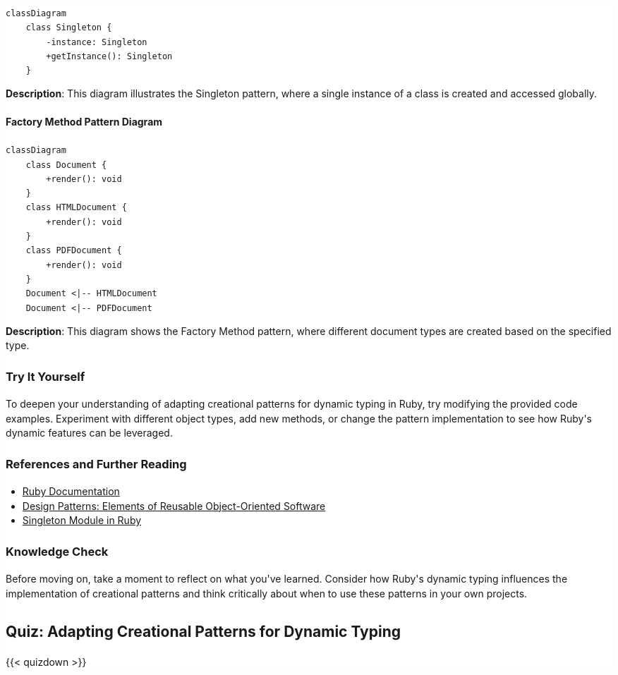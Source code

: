 ```mermaid
classDiagram
    class Singleton {
        -instance: Singleton
        +getInstance(): Singleton
    }
```

**Description**: This diagram illustrates the Singleton pattern, where a single instance of a class is created and accessed globally.

#### Factory Method Pattern Diagram

```mermaid
classDiagram
    class Document {
        +render(): void
    }
    class HTMLDocument {
        +render(): void
    }
    class PDFDocument {
        +render(): void
    }
    Document <|-- HTMLDocument
    Document <|-- PDFDocument
```

**Description**: This diagram shows the Factory Method pattern, where different document types are created based on the specified type.

### Try It Yourself

To deepen your understanding of adapting creational patterns for dynamic typing in Ruby, try modifying the provided code examples. Experiment with different object types, add new methods, or change the pattern implementation to see how Ruby's dynamic features can be leveraged.

### References and Further Reading

- [Ruby Documentation](https://www.ruby-lang.org/en/documentation/)
- [Design Patterns: Elements of Reusable Object-Oriented Software](https://en.wikipedia.org/wiki/Design_Patterns)
- [Singleton Module in Ruby](https://ruby-doc.org/stdlib-2.7.0/libdoc/singleton/rdoc/Singleton.html)

### Knowledge Check

Before moving on, take a moment to reflect on what you've learned. Consider how Ruby's dynamic typing influences the implementation of creational patterns and think critically about when to use these patterns in your own projects.

## Quiz: Adapting Creational Patterns for Dynamic Typing

{{< quizdown >}}
